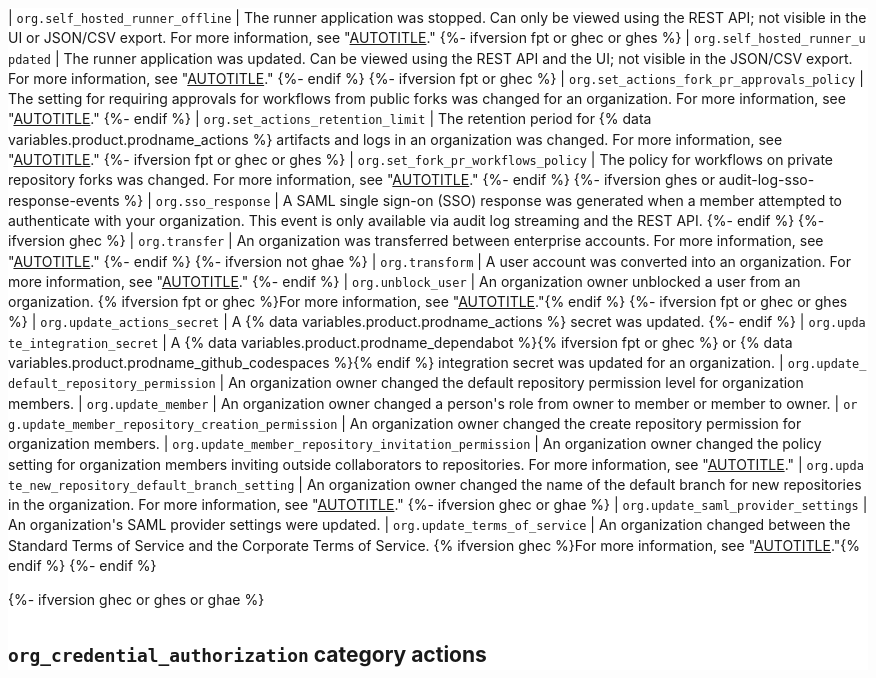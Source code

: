 | `org.self_hosted_runner_offline` | The runner application was stopped. Can only be viewed using the REST API; not visible in the UI or JSON/CSV export. For more information, see "[AUTOTITLE](/actions/hosting-your-own-runners/managing-self-hosted-runners/monitoring-and-troubleshooting-self-hosted-runners#checking-the-status-of-a-self-hosted-runner)."
{%- ifversion fpt or ghec or ghes %}
| `org.self_hosted_runner_updated` | The runner application was updated. Can be viewed using the REST API and the UI; not visible in the JSON/CSV export. For more information, see "[AUTOTITLE](/actions/hosting-your-own-runners/managing-self-hosted-runners/about-self-hosted-runners#about-self-hosted-runners)."
{%- endif %}
{%- ifversion fpt or ghec %}
| `org.set_actions_fork_pr_approvals_policy` | The setting for requiring approvals for workflows from public forks was changed for an organization. For more information, see "[AUTOTITLE](/organizations/managing-organization-settings/disabling-or-limiting-github-actions-for-your-organization#requiring-approval-for-workflows-from-public-forks)."
{%- endif %}
| `org.set_actions_retention_limit` | The retention period for {% data variables.product.prodname_actions %} artifacts and logs in an organization was changed. For more information, see "[AUTOTITLE](/organizations/managing-organization-settings/configuring-the-retention-period-for-github-actions-artifacts-and-logs-in-your-organization)."
{%- ifversion fpt or ghec or ghes %}
| `org.set_fork_pr_workflows_policy` | The policy for workflows on private repository forks was changed. For more information, see "[AUTOTITLE](/organizations/managing-organization-settings/disabling-or-limiting-github-actions-for-your-organization#enabling-workflows-for-private-repository-forks)."
{%- endif %}
{%- ifversion ghes or audit-log-sso-response-events %}
| `org.sso_response` | A SAML single sign-on (SSO) response was generated when a member attempted to authenticate with your organization. This event is only available via audit log streaming and the REST API.
{%- endif %}
{%- ifversion ghec %}
| `org.transfer` | An organization was transferred between enterprise accounts. For more information, see "[AUTOTITLE](/admin/user-management/managing-organizations-in-your-enterprise/adding-organizations-to-your-enterprise#transferring-an-organization-between-enterprise-accounts)."
{%- endif %}
{%- ifversion not ghae %}
| `org.transform`    | A user account was converted into an organization. For more information, see "[AUTOTITLE](/account-and-profile/setting-up-and-managing-your-personal-account-on-github/managing-your-personal-account/converting-a-user-into-an-organization)."
{%- endif %}
| `org.unblock_user` | An organization owner unblocked a user from an organization. {% ifversion fpt or ghec %}For more information, see "[AUTOTITLE](/communities/maintaining-your-safety-on-github/unblocking-a-user-from-your-organization)."{% endif %}
{%- ifversion fpt or ghec or ghes %}
| `org.update_actions_secret` | A {% data variables.product.prodname_actions %} secret was updated.
{%- endif %}
| `org.update_integration_secret` | A {% data variables.product.prodname_dependabot %}{% ifversion fpt or ghec %} or {% data variables.product.prodname_github_codespaces %}{% endif %} integration secret was updated for an organization.
| `org.update_default_repository_permission` | An organization owner changed the default repository permission level for organization members.
| `org.update_member` | An organization owner changed a person's role from owner to member or member to owner.
| `org.update_member_repository_creation_permission` | An organization owner changed the create repository permission for organization members.
| `org.update_member_repository_invitation_permission` | An organization owner changed the policy setting for organization members inviting outside collaborators to repositories. For more information, see "[AUTOTITLE](/organizations/managing-organization-settings/setting-permissions-for-adding-outside-collaborators)."
| `org.update_new_repository_default_branch_setting` | An organization owner changed the name of the default branch for new repositories in the organization. For more information, see "[AUTOTITLE](/organizations/managing-organization-settings/managing-the-default-branch-name-for-repositories-in-your-organization)."
{%- ifversion ghec or ghae %}
| `org.update_saml_provider_settings` | An organization's SAML provider settings were updated.
| `org.update_terms_of_service` | An organization changed between the Standard Terms of Service and the Corporate Terms of Service. {% ifversion ghec %}For more information, see "[AUTOTITLE](/organizations/managing-organization-settings/upgrading-to-the-corporate-terms-of-service)."{% endif %}
{%- endif %}

{%- ifversion ghec or ghes or ghae %}

## `org_credential_authorization` category actions

